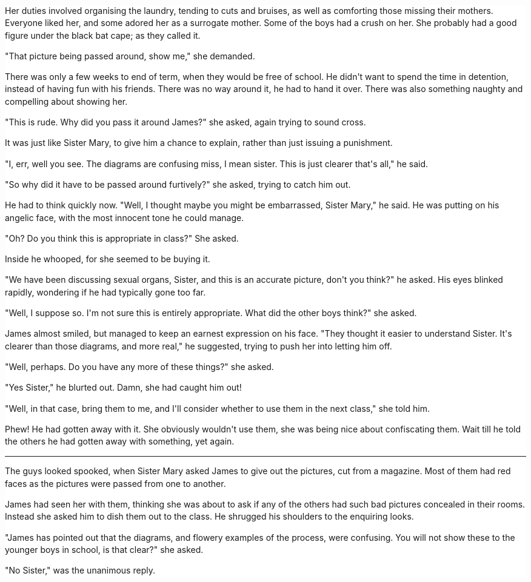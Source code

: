 Her duties involved organising the laundry, tending to cuts and bruises, as well as comforting those missing their mothers. Everyone liked her, and some adored her as a surrogate mother. Some of the boys had a crush on her. She probably had a good figure under the black bat cape; as they called it. 

"That picture being passed around, show me," she demanded. 

There was only a few weeks to end of term, when they would be free of school. He didn't want to spend the time in detention, instead of having fun with his friends. There was no way around it, he had to hand it over. There was also something naughty and compelling about showing her. 

"This is rude. Why did you pass it around James?" she asked, again trying to sound cross. 

It was just like Sister Mary, to give him a chance to explain, rather than just issuing a punishment. 

"I, err, well you see. The diagrams are confusing miss, I mean sister. This is just clearer that's all," he said. 

"So why did it have to be passed around furtively?" she asked, trying to catch him out. 

He had to think quickly now. "Well, I thought maybe you might be embarrassed, Sister Mary," he said. He was putting on his angelic face, with the most innocent tone he could manage. 

"Oh? Do you think this is appropriate in class?" She asked. 

Inside he whooped, for she seemed to be buying it. 

"We have been discussing sexual organs, Sister, and this is an accurate picture, don't you think?" he asked. His eyes blinked rapidly, wondering if he had typically gone too far. 

"Well, I suppose so. I'm not sure this is entirely appropriate. What did the other boys think?" she asked. 

James almost smiled, but managed to keep an earnest expression on his face. "They thought it easier to understand Sister. It's clearer than those diagrams, and more real," he suggested, trying to push her into letting him off. 

"Well, perhaps. Do you have any more of these things?" she asked. 

"Yes Sister," he blurted out. Damn, she had caught him out! 

"Well, in that case, bring them to me, and I'll consider whether to use them in the next class," she told him. 

Phew! He had gotten away with it. She obviously wouldn't use them, she was being nice about confiscating them. Wait till he told the others he had gotten away with something, yet again. 

*** 

The guys looked spooked, when Sister Mary asked James to give out the pictures, cut from a magazine. Most of them had red faces as the pictures were passed from one to another. 

James had seen her with them, thinking she was about to ask if any of the others had such bad pictures concealed in their rooms. Instead she asked him to dish them out to the class. He shrugged his shoulders to the enquiring looks. 

"James has pointed out that the diagrams, and flowery examples of the process, were confusing. You will not show these to the younger boys in school, is that clear?" she asked. 

"No Sister," was the unanimous reply. 
